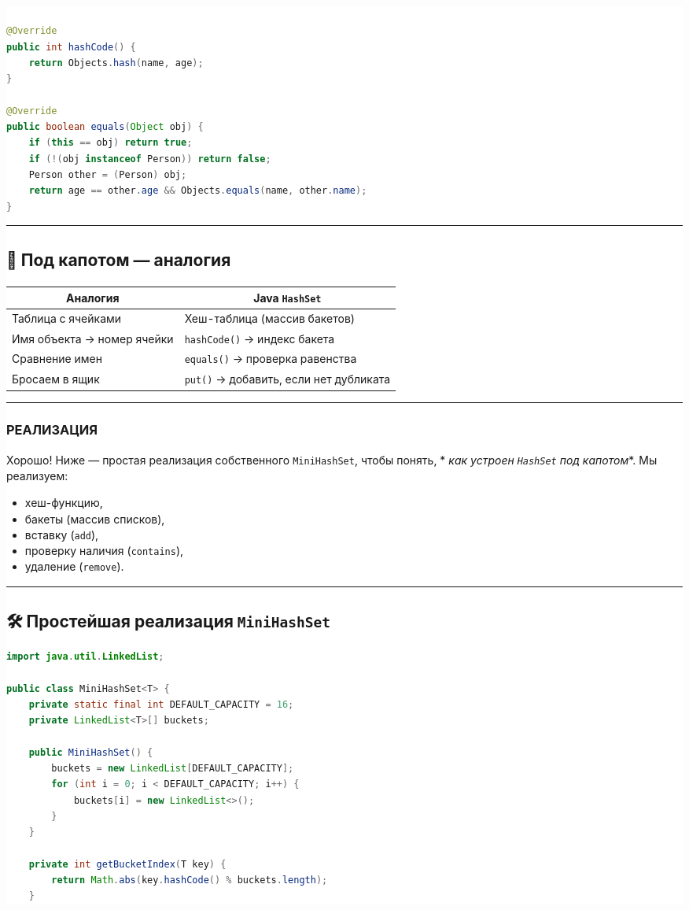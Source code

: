 ```java

@Override
public int hashCode() {
    return Objects.hash(name, age);
}

@Override
public boolean equals(Object obj) {
    if (this == obj) return true;
    if (!(obj instanceof Person)) return false;
    Person other = (Person) obj;
    return age == other.age && Objects.equals(name, other.name);
}
```

---

## 🧠 Под капотом — аналогия

| Аналогия                   | Java `HashSet`                         |
|----------------------------|----------------------------------------|
| Таблица с ячейками         | Хеш-таблица (массив бакетов)           |
| Имя объекта → номер ячейки | `hashCode()` → индекс бакета           |
| Сравнение имен             | `equals()` → проверка равенства        |
| Бросаем в ящик             | `put()` → добавить, если нет дубликата |

---

### РЕАЛИЗАЦИЯ

Хорошо! Ниже — простая реализация собственного `MiniHashSet`, чтобы понять, *
*как устроен `HashSet` под капотом**. Мы реализуем:

- хеш-функцию,
- бакеты (массив списков),
- вставку (`add`),
- проверку наличия (`contains`),
- удаление (`remove`).

---

## 🛠 Простейшая реализация `MiniHashSet`

```java
import java.util.LinkedList;

public class MiniHashSet<T> {
    private static final int DEFAULT_CAPACITY = 16;
    private LinkedList<T>[] buckets;

    public MiniHashSet() {
        buckets = new LinkedList[DEFAULT_CAPACITY];
        for (int i = 0; i < DEFAULT_CAPACITY; i++) {
            buckets[i] = new LinkedList<>();
        }
    }

    private int getBucketIndex(T key) {
        return Math.abs(key.hashCode() % buckets.length);
    }

```